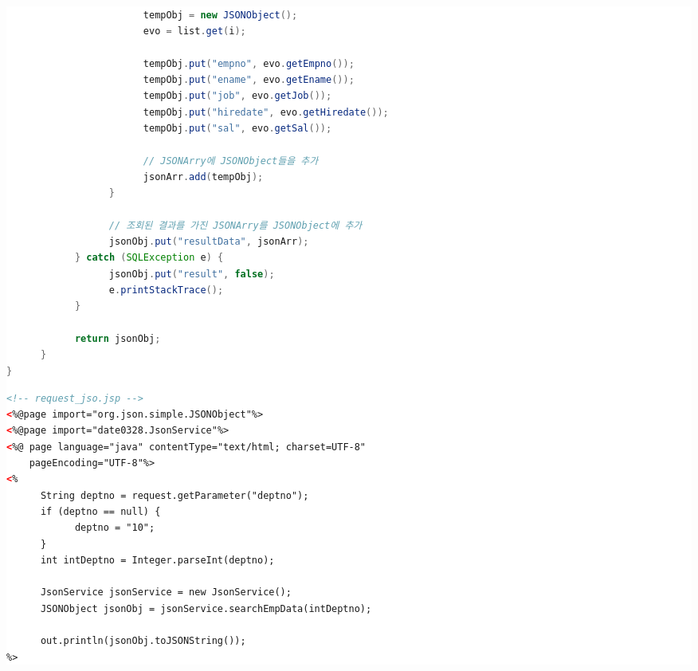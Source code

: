 ```java
                        tempObj = new JSONObject();
                        evo = list.get(i);
                        
                        tempObj.put("empno", evo.getEmpno());
                        tempObj.put("ename", evo.getEname());
                        tempObj.put("job", evo.getJob());
                        tempObj.put("hiredate", evo.getHiredate());
                        tempObj.put("sal", evo.getSal());
                        
                        // JSONArry에 JSONObject들을 추가
                        jsonArr.add(tempObj);
                  }
                  
                  // 조회된 결과를 가진 JSONArry를 JSONObject에 추가
                  jsonObj.put("resultData", jsonArr);
            } catch (SQLException e) {
                  jsonObj.put("result", false);
                  e.printStackTrace();
            }
            
            return jsonObj;
      }
}
```

```html
<!-- request_jso.jsp -->
<%@page import="org.json.simple.JSONObject"%>
<%@page import="date0328.JsonService"%>
<%@ page language="java" contentType="text/html; charset=UTF-8"
    pageEncoding="UTF-8"%>
<%
      String deptno = request.getParameter("deptno");
      if (deptno == null) {
            deptno = "10";
      }
      int intDeptno = Integer.parseInt(deptno);

      JsonService jsonService = new JsonService();
      JSONObject jsonObj = jsonService.searchEmpData(intDeptno);
      
      out.println(jsonObj.toJSONString());
%>
```
